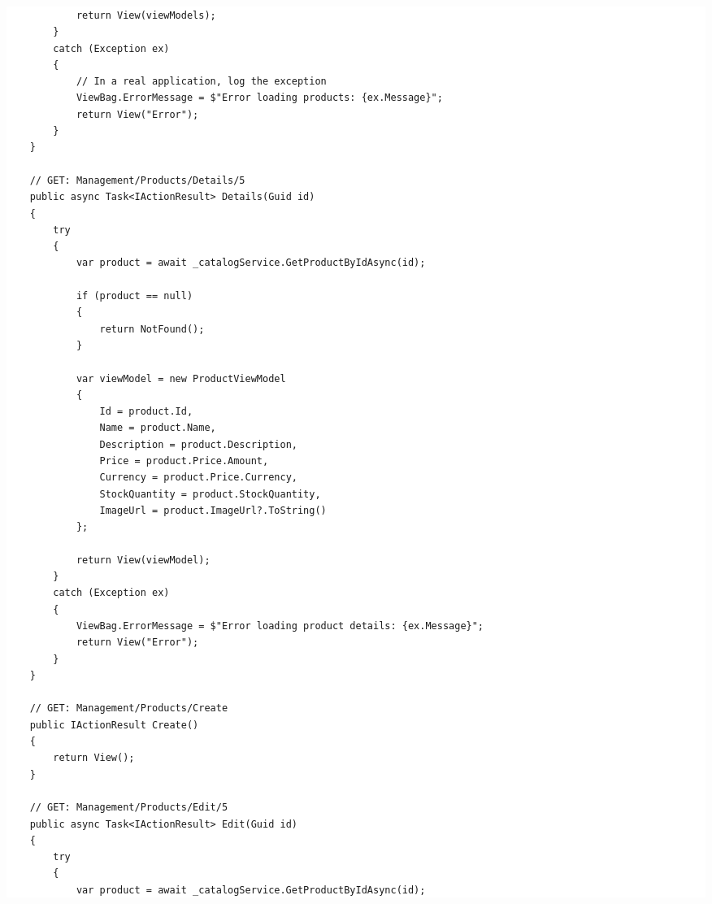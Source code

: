                 return View(viewModels);
            }
            catch (Exception ex)
            {
                // In a real application, log the exception
                ViewBag.ErrorMessage = $"Error loading products: {ex.Message}";
                return View("Error");
            }
        }

        // GET: Management/Products/Details/5
        public async Task<IActionResult> Details(Guid id)
        {
            try
            {
                var product = await _catalogService.GetProductByIdAsync(id);
                
                if (product == null)
                {
                    return NotFound();
                }
                
                var viewModel = new ProductViewModel
                {
                    Id = product.Id,
                    Name = product.Name,
                    Description = product.Description,
                    Price = product.Price.Amount,
                    Currency = product.Price.Currency,
                    StockQuantity = product.StockQuantity,
                    ImageUrl = product.ImageUrl?.ToString()
                };
                
                return View(viewModel);
            }
            catch (Exception ex)
            {
                ViewBag.ErrorMessage = $"Error loading product details: {ex.Message}";
                return View("Error");
            }
        }

        // GET: Management/Products/Create
        public IActionResult Create()
        {
            return View();
        }

        // GET: Management/Products/Edit/5
        public async Task<IActionResult> Edit(Guid id)
        {
            try
            {
                var product = await _catalogService.GetProductByIdAsync(id);
                